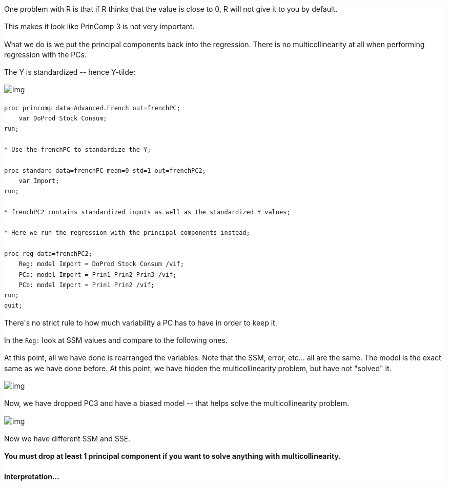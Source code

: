 One problem with R is that if R thinks that the value is close to 0, R will not give it to you by default.

This makes it look like PrinComp 3 is not very important. 

What we do is we put the principal components back into the regression. There is no multicollinearity at all when performing regression with the PCs. 

The Y is standardized -- hence Y-tilde:

![img](pics/pic_007.png)

```
proc princomp data=Advanced.French out=frenchPC;
    var DoProd Stock Consum;
run;

* Use the frenchPC to standardize the Y;

proc standard data=frenchPC mean=0 std=1 out=frenchPC2;
    var Import;
run;

* frenchPC2 contains standardized inputs as well as the standardized Y values;

* Here we run the regression with the principal components instead;

proc reg data=frenchPC2;
    Reg: model Import = DoProd Stock Consum /vif;
    PCa: model Import = Prin1 Prin2 Prin3 /vif;
    PCb: model Import = Prin1 Prin2 /vif;
run;
quit;
```

There's no strict rule to how much variability a PC has to have in order to keep it. 

In the `Reg:` look at SSM values and compare to the following ones.

At this point, all we have done is rearranged the variables. Note that the SSM, error, etc... all are the same. The model is the exact same as we have done before. At this point, we have hidden the multicollinearity problem, but have not "solved" it.

![img](pics/pic_008.png)

Now, we have dropped PC3 and have a biased model -- that helps solve the multicollinearity problem.


![img](pics/pic_009.png)

Now we have different SSM and SSE.

**You must drop at least 1 principal component if you want to solve anything with multicollinearity.**

#### Interpretation...
